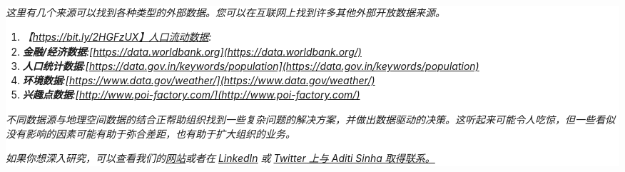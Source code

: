 *这里有几个来源可以找到各种类型的外部数据。您可以在互联网上找到许多其他外部开放数据来源。*

1.  *【https://bit.ly/2HGFzUX】人口流动数据:*
2.  ***金融/经济数据**:[https://data.worldbank.org](https://data.worldbank.org/)*
3.  ***人口统计数据**:[https://data.gov.in/keywords/population](https://data.gov.in/keywords/population)*
4.  ***环境数据**:[https://www.data.gov/weather/](https://www.data.gov/weather/)*
5.  ***兴趣点数据**:[http://www.poi-factory.com/](http://www.poi-factory.com/)*

*不同数据源与地理空间数据的结合正帮助组织找到一些复杂问题的解决方案，并做出数据驱动的决策。这听起来可能令人吃惊，但一些看似没有影响的因素可能有助于弥合差距，也有助于扩大组织的业务。*

*如果你想深入研究，可以查看我们的[网站](https://www.locale.ai/)或者在 [LinkedIn](https://www.linkedin.com/in/aditi-sinha-6b774ba9/) 或 [Twitter 上与 Aditi Sinha 取得联系。](https://twitter.com/aditi1002)*